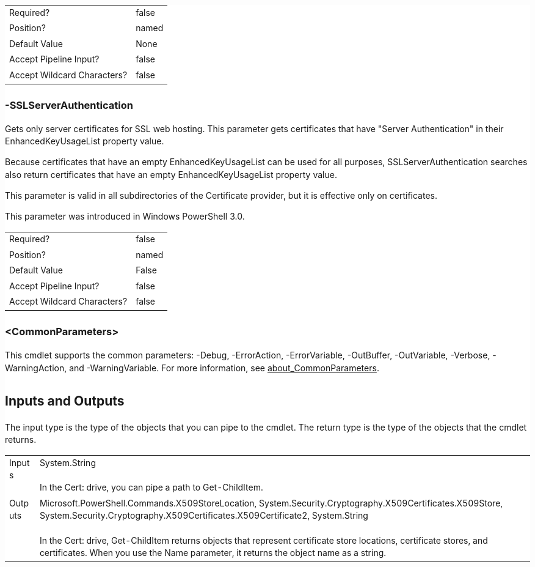|||  
|-|-|  
|Required?|false|  
|Position?|named|  
|Default Value|None|  
|Accept Pipeline Input?|false|  
|Accept Wildcard Characters?|false|  
  
### \-SSLServerAuthentication  
 Gets only server certificates for SSL web hosting. This parameter gets certificates that have "Server Authentication" in their EnhancedKeyUsageList property value.  
  
 Because certificates that have an empty EnhancedKeyUsageList can be used for all purposes, SSLServerAuthentication searches also return certificates that have an empty EnhancedKeyUsageList property value.  
  
 This parameter is valid in all subdirectories of the Certificate provider, but it is effective only on certificates.  
  
 This parameter was introduced in Windows PowerShell 3.0.  
  
|||  
|-|-|  
|Required?|false|  
|Position?|named|  
|Default Value|False|  
|Accept Pipeline Input?|false|  
|Accept Wildcard Characters?|false|  
  
### \<CommonParameters\>  
 This cmdlet supports the common parameters: \-Debug, \-ErrorAction, \-ErrorVariable, \-OutBuffer, \-OutVariable,  \-Verbose, \-WarningAction, and \-WarningVariable. For more information, see [about\_CommonParameters](../Topic/about_CommonParameters.md).  
  
## Inputs and Outputs  
 The input type is the type of the objects that you can pipe to the cmdlet. The return type is the type of the objects that the cmdlet returns.  
  
|||  
|-|-|  
|Inputs|System.String<br /><br /> In the Cert: drive, you can pipe a path to Get\-ChildItem.|  
|Outputs|Microsoft.PowerShell.Commands.X509StoreLocation, System.Security.Cryptography.X509Certificates.X509Store, System.Security.Cryptography.X509Certificates.X509Certificate2,  System.String<br /><br /> In the Cert: drive, Get\-ChildItem returns objects that represent certificate store locations, certificate stores, and certificates. When you use the Name parameter, it returns the object name as a string.|  
  